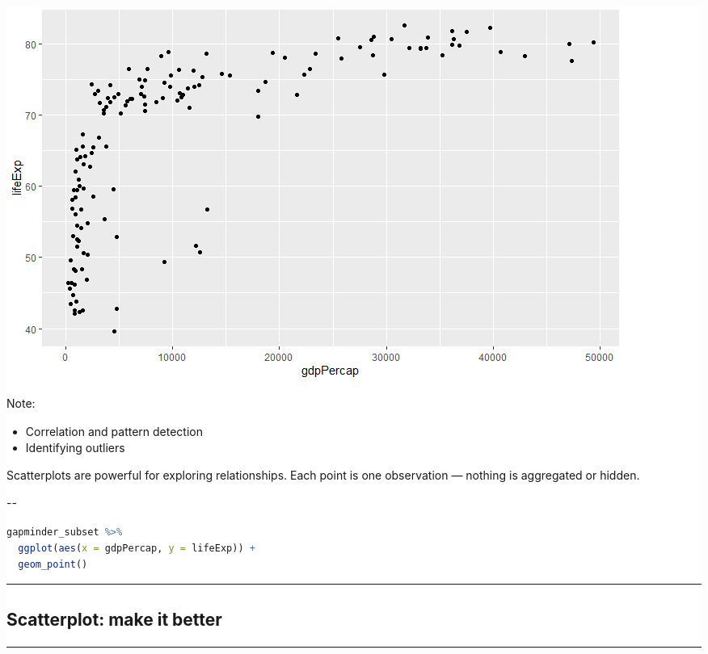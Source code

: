 ![scatterplot example](images/r_scatterplot.png)


Note:
- Correlation and pattern detection  
- Identifying outliers  

Scatterplots are powerful for exploring relationships. Each point is one observation — nothing is aggregated or hidden.

--

```r
gapminder_subset %>% 
  ggplot(aes(x = gdpPercap, y = lifeExp)) +
  geom_point()
```

---


## Scatterplot: make it better

---

